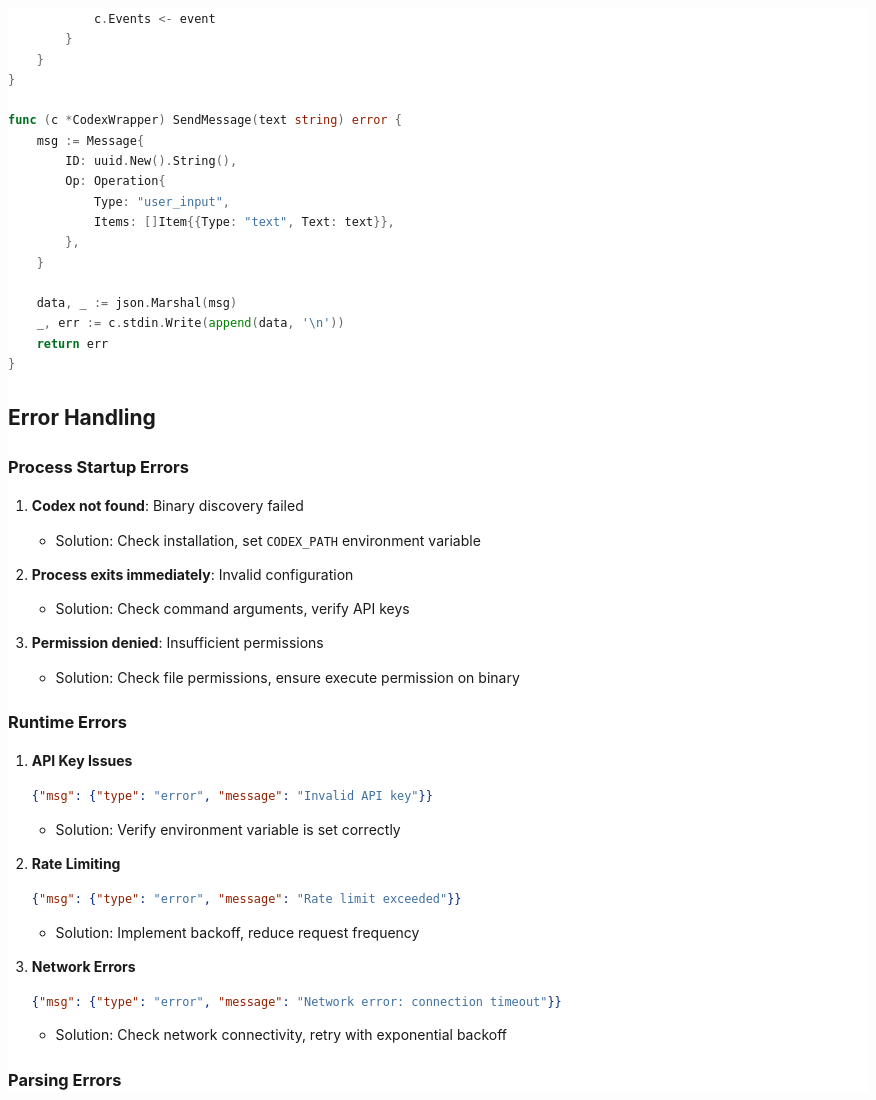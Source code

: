 ```go
            c.Events <- event
        }
    }
}

func (c *CodexWrapper) SendMessage(text string) error {
    msg := Message{
        ID: uuid.New().String(),
        Op: Operation{
            Type: "user_input",
            Items: []Item{{Type: "text", Text: text}},
        },
    }
    
    data, _ := json.Marshal(msg)
    _, err := c.stdin.Write(append(data, '\n'))
    return err
}
```

## Error Handling

### Process Startup Errors

1. **Codex not found**: Binary discovery failed
   - Solution: Check installation, set `CODEX_PATH` environment variable

2. **Process exits immediately**: Invalid configuration
   - Solution: Check command arguments, verify API keys

3. **Permission denied**: Insufficient permissions
   - Solution: Check file permissions, ensure execute permission on binary

### Runtime Errors

1. **API Key Issues**
   ```json
   {"msg": {"type": "error", "message": "Invalid API key"}}
   ```
   - Solution: Verify environment variable is set correctly

2. **Rate Limiting**
   ```json
   {"msg": {"type": "error", "message": "Rate limit exceeded"}}
   ```
   - Solution: Implement backoff, reduce request frequency

3. **Network Errors**
   ```json
   {"msg": {"type": "error", "message": "Network error: connection timeout"}}
   ```
   - Solution: Check network connectivity, retry with exponential backoff

### Parsing Errors
